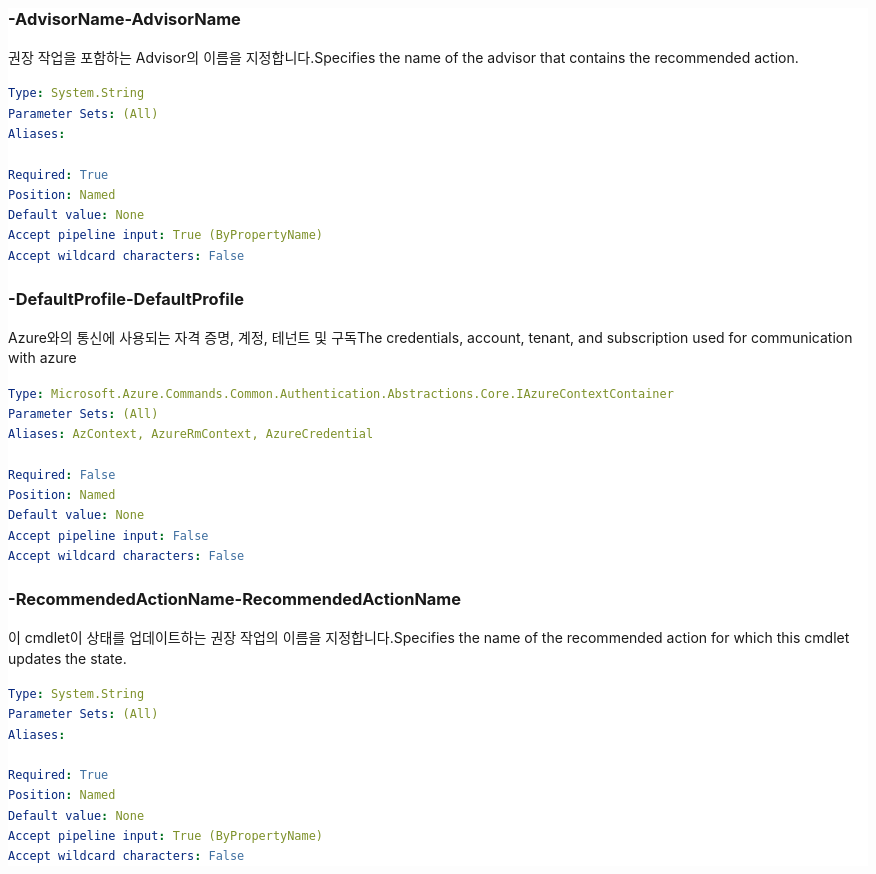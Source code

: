 ### <span data-ttu-id="2ebb9-112">-AdvisorName</span><span class="sxs-lookup"><span data-stu-id="2ebb9-112">-AdvisorName</span></span>
<span data-ttu-id="2ebb9-113">권장 작업을 포함하는 Advisor의 이름을 지정합니다.</span><span class="sxs-lookup"><span data-stu-id="2ebb9-113">Specifies the name of the advisor that contains the recommended action.</span></span>

```yaml
Type: System.String
Parameter Sets: (All)
Aliases:

Required: True
Position: Named
Default value: None
Accept pipeline input: True (ByPropertyName)
Accept wildcard characters: False
```

### <span data-ttu-id="2ebb9-114">-DefaultProfile</span><span class="sxs-lookup"><span data-stu-id="2ebb9-114">-DefaultProfile</span></span>
<span data-ttu-id="2ebb9-115">Azure와의 통신에 사용되는 자격 증명, 계정, 테넌트 및 구독</span><span class="sxs-lookup"><span data-stu-id="2ebb9-115">The credentials, account, tenant, and subscription used for communication with azure</span></span>

```yaml
Type: Microsoft.Azure.Commands.Common.Authentication.Abstractions.Core.IAzureContextContainer
Parameter Sets: (All)
Aliases: AzContext, AzureRmContext, AzureCredential

Required: False
Position: Named
Default value: None
Accept pipeline input: False
Accept wildcard characters: False
```

### <span data-ttu-id="2ebb9-116">-RecommendedActionName</span><span class="sxs-lookup"><span data-stu-id="2ebb9-116">-RecommendedActionName</span></span>
<span data-ttu-id="2ebb9-117">이 cmdlet이 상태를 업데이트하는 권장 작업의 이름을 지정합니다.</span><span class="sxs-lookup"><span data-stu-id="2ebb9-117">Specifies the name of the recommended action for which this cmdlet updates the state.</span></span>

```yaml
Type: System.String
Parameter Sets: (All)
Aliases:

Required: True
Position: Named
Default value: None
Accept pipeline input: True (ByPropertyName)
Accept wildcard characters: False
```
